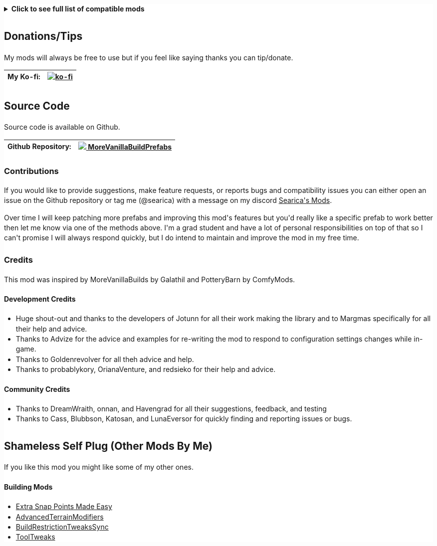 <details><summary><b>Click to see full list of compatible mods</b></summary></details>

## Donations/Tips
My mods will always be free to use but if you feel like saying thanks you can tip/donate.

| My Ko-fi: | [![ko-fi](https://ko-fi.com/img/githubbutton_sm.svg)](https://ko-fi.com/searica) |
|-----------|---------------|

## Source Code
Source code is available on Github.

| Github Repository: | <img height="18" src="https://github.githubassets.com/favicons/favicon-dark.svg"></img><a href="https://github.com/searica/MoreVanillaBuildPrefabs"> MoreVanillaBuildPrefabs</a> |
|-----------|---------------|

### Contributions
If you would like to provide suggestions, make feature requests, or reports bugs and compatibility issues you can either open an issue on the Github repository or tag me (@searica) with a message on my discord [Searica's Mods](https://discord.gg/sFmGTBYN6n).

Over time I will keep patching more prefabs and improving this mod's features but you'd really like a specific prefab to work better then let me know via one of the methods above. I'm a grad student and have a lot of personal responsibilities on top of that so I can't promise I will always respond quickly, but I do intend to maintain and improve the mod in my free time.

### Credits
This mod was inspired by MoreVanillaBuilds by Galathil and PotteryBarn by ComfyMods.

#### Development Credits
- Huge shout-out and thanks to the developers of Jotunn for all their work making the library and to Margmas specifically for all their help and advice.
- Thanks to Advize for the advice and examples for re-writing the mod to respond to configuration settings changes while in-game.
- Thanks to Goldenrevolver for all theh advice and help.
- Thanks to probablykory, OrianaVenture, and redsieko for their help and advice.

#### Community Credits
- Thanks to DreamWraith, onnan, and Havengrad for all their suggestions, feedback, and testing
- Thanks to Cass, Blubbson, Katosan, and LunaEversor for quickly finding and reporting issues or bugs.

## Shameless Self Plug (Other Mods By Me)
If you like this mod you might like some of my other ones.

#### Building Mods
- [Extra Snap Points Made Easy](https://valheim.thunderstore.io/package/Searica/Extra_Snap_Points_Made_Easy/)
- [AdvancedTerrainModifiers](https://valheim.thunderstore.io/package/Searica/AdvancedTerrainModifiers/)
- [BuildRestrictionTweaksSync](https://valheim.thunderstore.io/package/Searica/BuildRestrictionTweaksSync/)
- [ToolTweaks](https://valheim.thunderstore.io/package/Searica/ToolTweaks/)
